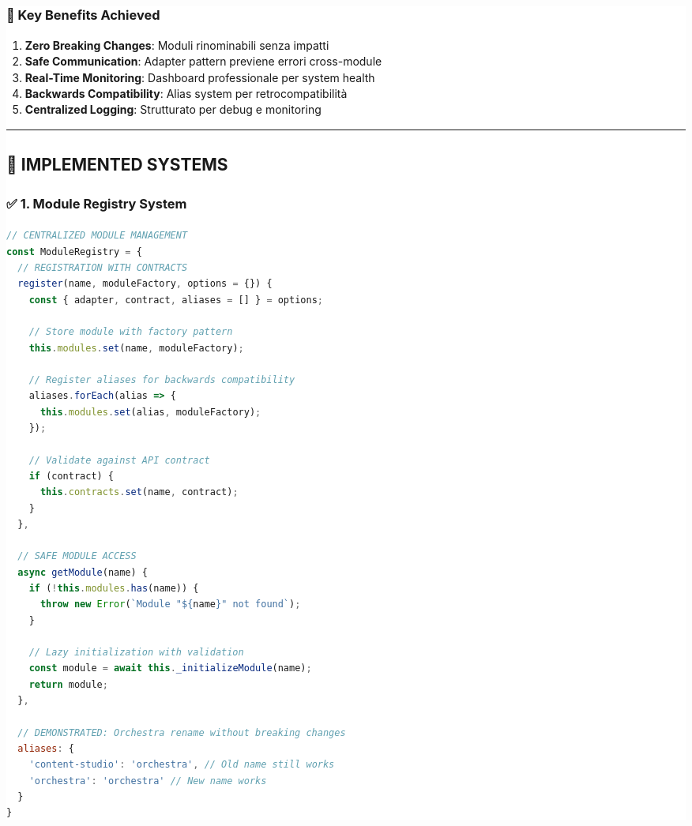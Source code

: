 ### **🎯 Key Benefits Achieved**
1. **Zero Breaking Changes**: Moduli rinominabili senza impatti
2. **Safe Communication**: Adapter pattern previene errori cross-module
3. **Real-Time Monitoring**: Dashboard professionale per system health
4. **Backwards Compatibility**: Alias system per retrocompatibilità
5. **Centralized Logging**: Strutturato per debug e monitoring

---

## 🔄 **IMPLEMENTED SYSTEMS**

### **✅ 1. Module Registry System**
```javascript
// CENTRALIZED MODULE MANAGEMENT
const ModuleRegistry = {
  // REGISTRATION WITH CONTRACTS
  register(name, moduleFactory, options = {}) {
    const { adapter, contract, aliases = [] } = options;
    
    // Store module with factory pattern
    this.modules.set(name, moduleFactory);
    
    // Register aliases for backwards compatibility
    aliases.forEach(alias => {
      this.modules.set(alias, moduleFactory);
    });
    
    // Validate against API contract
    if (contract) {
      this.contracts.set(name, contract);
    }
  },
  
  // SAFE MODULE ACCESS
  async getModule(name) {
    if (!this.modules.has(name)) {
      throw new Error(`Module "${name}" not found`);
    }
    
    // Lazy initialization with validation
    const module = await this._initializeModule(name);
    return module;
  },
  
  // DEMONSTRATED: Orchestra rename without breaking changes
  aliases: {
    'content-studio': 'orchestra', // Old name still works
    'orchestra': 'orchestra' // New name works
  }
}
```
